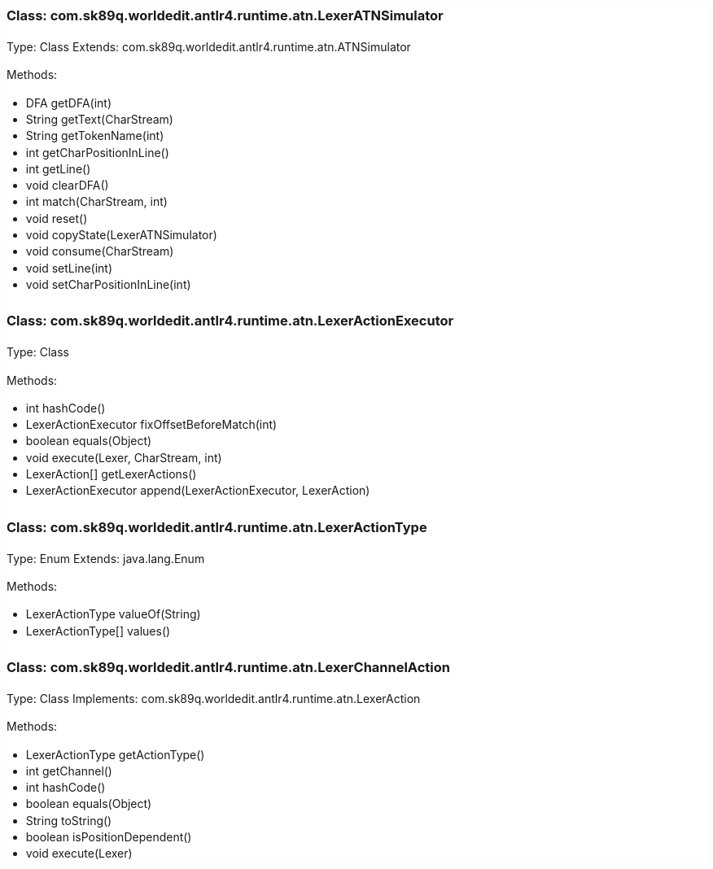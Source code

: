 ### Class: com.sk89q.worldedit.antlr4.runtime.atn.LexerATNSimulator
Type: Class
Extends: com.sk89q.worldedit.antlr4.runtime.atn.ATNSimulator

Methods:
- DFA getDFA(int)
- String getText(CharStream)
- String getTokenName(int)
- int getCharPositionInLine()
- int getLine()
- void clearDFA()
- int match(CharStream, int)
- void reset()
- void copyState(LexerATNSimulator)
- void consume(CharStream)
- void setLine(int)
- void setCharPositionInLine(int)

### Class: com.sk89q.worldedit.antlr4.runtime.atn.LexerActionExecutor
Type: Class

Methods:
- int hashCode()
- LexerActionExecutor fixOffsetBeforeMatch(int)
- boolean equals(Object)
- void execute(Lexer, CharStream, int)
- LexerAction[] getLexerActions()
- LexerActionExecutor append(LexerActionExecutor, LexerAction)

### Class: com.sk89q.worldedit.antlr4.runtime.atn.LexerActionType
Type: Enum
Extends: java.lang.Enum

Methods:
- LexerActionType valueOf(String)
- LexerActionType[] values()

### Class: com.sk89q.worldedit.antlr4.runtime.atn.LexerChannelAction
Type: Class
Implements: com.sk89q.worldedit.antlr4.runtime.atn.LexerAction

Methods:
- LexerActionType getActionType()
- int getChannel()
- int hashCode()
- boolean equals(Object)
- String toString()
- boolean isPositionDependent()
- void execute(Lexer)
